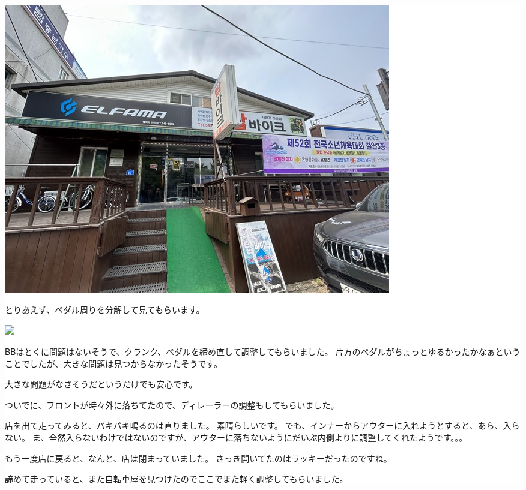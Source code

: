 ![](../img/IMG_1658.JPG)

とりあえず、ペダル周りを分解して見てもらいます。

![](../img/IMG_1659.JPG)

BBはとくに問題はないそうで、クランク、ペダルを締め直して調整してもらいました。
片方のペダルがちょっとゆるかったかなぁということでしたが、大きな問題は見つからなかったそうです。

大きな問題がなさそうだというだけでも安心です。

ついでに、フロントが時々外に落ちてたので、ディレーラーの調整もしてもらいました。

店を出て走ってみると、パキパキ鳴るのは直りました。
素晴らしいです。
でも、インナーからアウターに入れようとすると、あら、入らない。
ま、全然入らないわけではないのですが、アウターに落ちないようにだいぶ内側よりに調整してくれたようです。。。

もう一度店に戻ると、なんと、店は閉まっていました。
さっき開いてたのはラッキーだったのですね。

諦めて走っていると、また自転車屋を見つけたのでここでまた軽く調整してもらいました。
